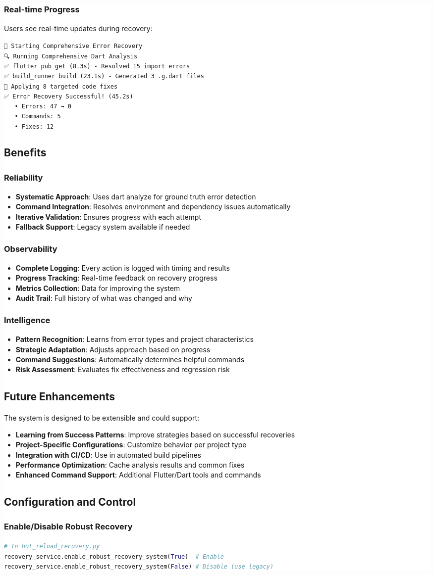 ### Real-time Progress
Users see real-time updates during recovery:
```
🔧 Starting Comprehensive Error Recovery
🔍 Running Comprehensive Dart Analysis
✅ flutter pub get (8.3s) - Resolved 15 import errors
✅ build_runner build (23.1s) - Generated 3 .g.dart files
🔧 Applying 8 targeted code fixes
✅ Error Recovery Successful! (45.2s)
   • Errors: 47 → 0
   • Commands: 5
   • Fixes: 12
```

## Benefits

### Reliability
- **Systematic Approach**: Uses dart analyze for ground truth error detection
- **Command Integration**: Resolves environment and dependency issues automatically
- **Iterative Validation**: Ensures progress with each attempt
- **Fallback Support**: Legacy system available if needed

### Observability
- **Complete Logging**: Every action is logged with timing and results
- **Progress Tracking**: Real-time feedback on recovery progress
- **Metrics Collection**: Data for improving the system
- **Audit Trail**: Full history of what was changed and why

### Intelligence
- **Pattern Recognition**: Learns from error types and project characteristics
- **Strategic Adaptation**: Adjusts approach based on progress
- **Command Suggestions**: Automatically determines helpful commands
- **Risk Assessment**: Evaluates fix effectiveness and regression risk

## Future Enhancements

The system is designed to be extensible and could support:
- **Learning from Success Patterns**: Improve strategies based on successful recoveries
- **Project-Specific Configurations**: Customize behavior per project type
- **Integration with CI/CD**: Use in automated build pipelines
- **Performance Optimization**: Cache analysis results and common fixes
- **Enhanced Command Support**: Additional Flutter/Dart tools and commands

## Configuration and Control

### Enable/Disable Robust Recovery
```python
# In hot_reload_recovery.py
recovery_service.enable_robust_recovery_system(True)  # Enable
recovery_service.enable_robust_recovery_system(False) # Disable (use legacy)
```
